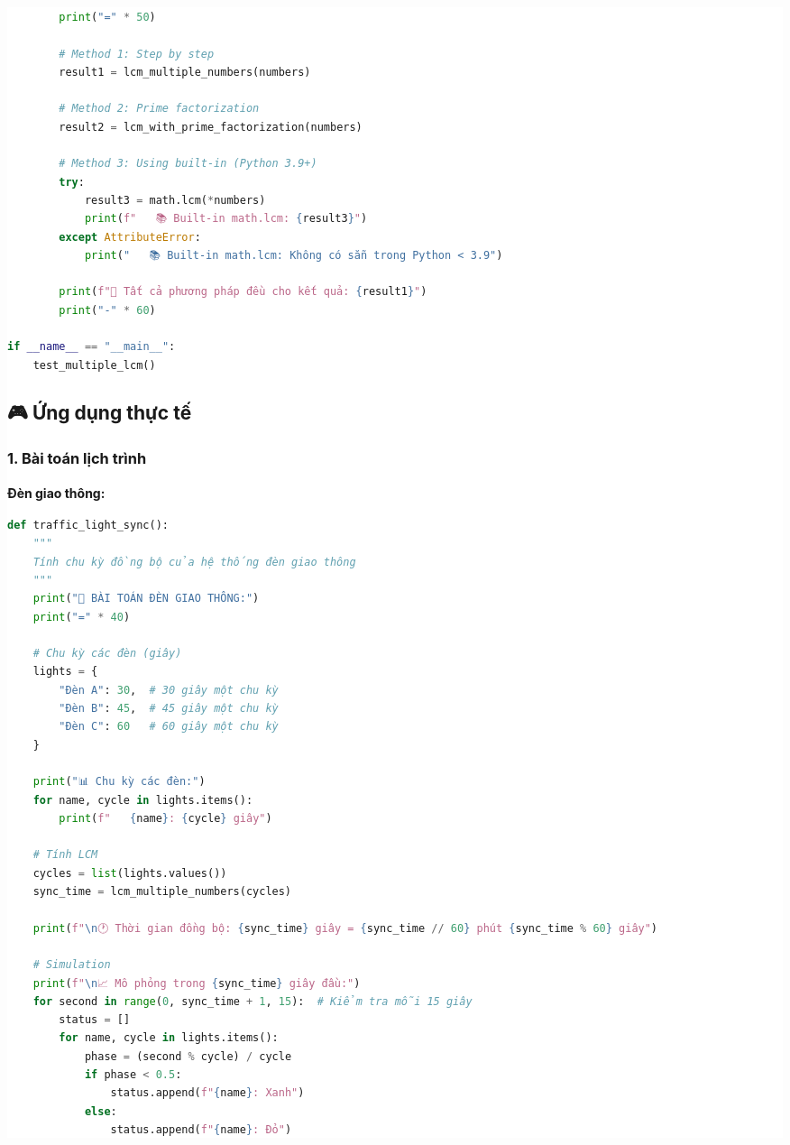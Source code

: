 ```python
        print("=" * 50)
        
        # Method 1: Step by step
        result1 = lcm_multiple_numbers(numbers)
        
        # Method 2: Prime factorization
        result2 = lcm_with_prime_factorization(numbers)
        
        # Method 3: Using built-in (Python 3.9+)
        try:
            result3 = math.lcm(*numbers)
            print(f"   📚 Built-in math.lcm: {result3}")
        except AttributeError:
            print("   📚 Built-in math.lcm: Không có sẵn trong Python < 3.9")
        
        print(f"🎯 Tất cả phương pháp đều cho kết quả: {result1}")
        print("-" * 60)

if __name__ == "__main__":
    test_multiple_lcm()
```

## 🎮 Ứng dụng thực tế

### 1. Bài toán lịch trình

**Đèn giao thông:**
```python
def traffic_light_sync():
    """
    Tính chu kỳ đồng bộ của hệ thống đèn giao thông
    """
    print("🚦 BÀI TOÁN ĐÈN GIAO THÔNG:")
    print("=" * 40)
    
    # Chu kỳ các đèn (giây)
    lights = {
        "Đèn A": 30,  # 30 giây một chu kỳ
        "Đèn B": 45,  # 45 giây một chu kỳ  
        "Đèn C": 60   # 60 giây một chu kỳ
    }
    
    print("📊 Chu kỳ các đèn:")
    for name, cycle in lights.items():
        print(f"   {name}: {cycle} giây")
    
    # Tính LCM
    cycles = list(lights.values())
    sync_time = lcm_multiple_numbers(cycles)
    
    print(f"\n🕐 Thời gian đồng bộ: {sync_time} giây = {sync_time // 60} phút {sync_time % 60} giây")
    
    # Simulation
    print(f"\n📈 Mô phỏng trong {sync_time} giây đầu:")
    for second in range(0, sync_time + 1, 15):  # Kiểm tra mỗi 15 giây
        status = []
        for name, cycle in lights.items():
            phase = (second % cycle) / cycle
            if phase < 0.5:
                status.append(f"{name}: Xanh")
            else:
                status.append(f"{name}: Đỏ")
```